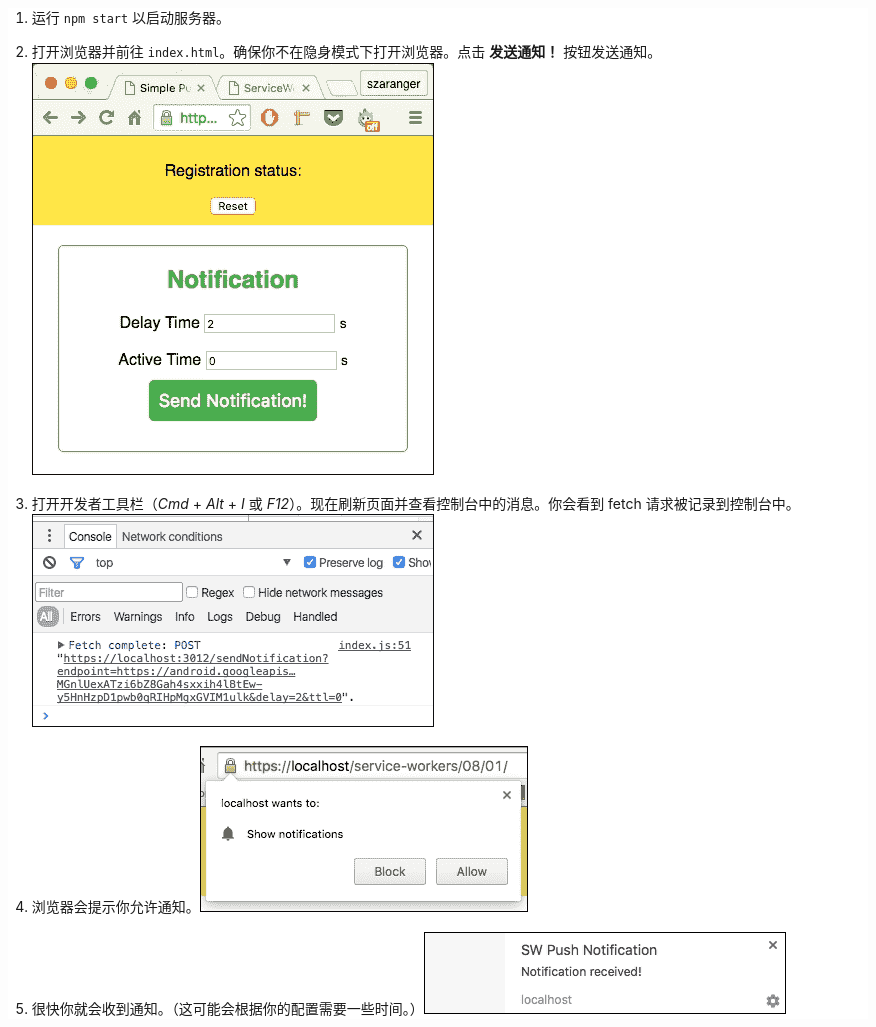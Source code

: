 1.  运行 `npm start` 以启动服务器。

1.  打开浏览器并前往 `index.html`。确保你不在隐身模式下打开浏览器。点击 **发送通知！** 按钮发送通知。![如何实现...](img/B05381_08_01.jpg)

1.  打开开发者工具栏（*Cmd* + *Alt* + *I* 或 *F12*）。现在刷新页面并查看控制台中的消息。你会看到 fetch 请求被记录到控制台中。![如何操作...](img/B05381_08_02.jpg)

1.  浏览器会提示你允许通知。![如何操作...](img/B05381_08_03.jpg)

1.  很快你就会收到通知。（这可能会根据你的配置需要一些时间。）![如何操作...](img/B05381_08_04.jpg)
